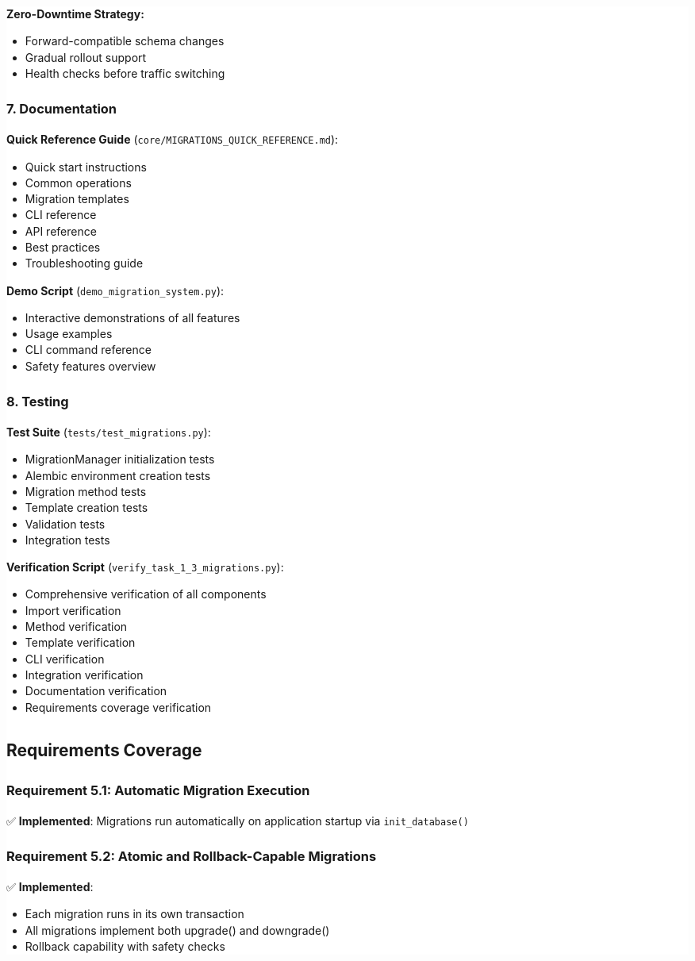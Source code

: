 **Zero-Downtime Strategy:**
- Forward-compatible schema changes
- Gradual rollout support
- Health checks before traffic switching

### 7. Documentation

**Quick Reference Guide** (`core/MIGRATIONS_QUICK_REFERENCE.md`):
- Quick start instructions
- Common operations
- Migration templates
- CLI reference
- API reference
- Best practices
- Troubleshooting guide

**Demo Script** (`demo_migration_system.py`):
- Interactive demonstrations of all features
- Usage examples
- CLI command reference
- Safety features overview

### 8. Testing

**Test Suite** (`tests/test_migrations.py`):
- MigrationManager initialization tests
- Alembic environment creation tests
- Migration method tests
- Template creation tests
- Validation tests
- Integration tests

**Verification Script** (`verify_task_1_3_migrations.py`):
- Comprehensive verification of all components
- Import verification
- Method verification
- Template verification
- CLI verification
- Integration verification
- Documentation verification
- Requirements coverage verification

## Requirements Coverage

### Requirement 5.1: Automatic Migration Execution
✅ **Implemented**: Migrations run automatically on application startup via `init_database()`

### Requirement 5.2: Atomic and Rollback-Capable Migrations
✅ **Implemented**: 
- Each migration runs in its own transaction
- All migrations implement both upgrade() and downgrade()
- Rollback capability with safety checks
